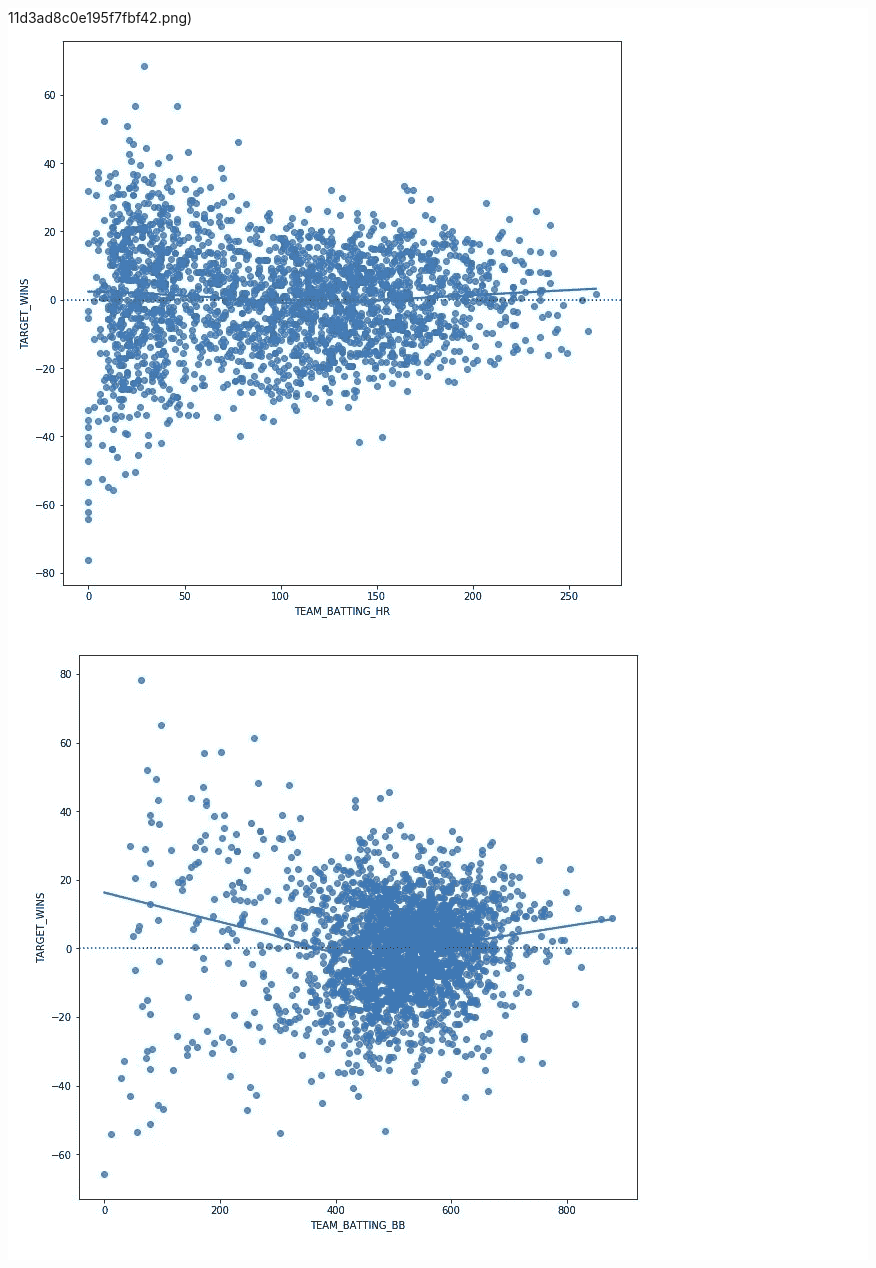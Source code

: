 11d3ad8c0e195f7fbf42.png)![](img/000847567e0911d3ad8c0e195f7fbf42.png)![](img/d2addefaabe6374f3f0bda02c69cdf76.png)
